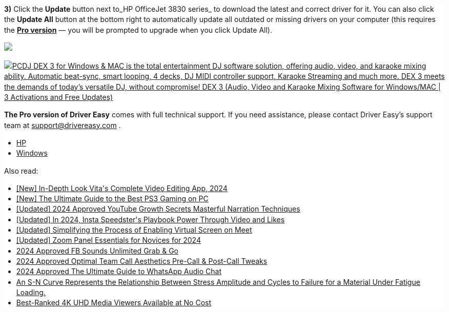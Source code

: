 **3)**  Click the **Update**  button next to_HP OfficeJet 3830 series_ to download the latest and correct driver for it. You can also click the **Update All**  button at the bottom right to automatically update all outdated or missing drivers on your computer (this requires the **[Pro version](https://tools.techidaily.com/drivereasy/download/)**  — you will be prompted to upgrade when you click Update All).

![](https://images.drivereasy.com/wp-content/uploads/2018/06/img_5b14ae5b52f9f.jpg)


<a href="https://shop.pcdj.com/order/checkout.php?PRODS=4698824&QTY=1&AFFILIATE=108875&CART=1"> <img src="https://secure.avangate.com/images/merchant/47f4b6321e9fd8e8f7326a6adc1a7c1e/products/dex3pro-screenshot-homepage.png" border="0">PCDJ DEX 3 for Windows & MAC is the total entertainment DJ software solution, offering audio, video, and karaoke mixing ability. Automatic beat-sync, smart looping, 4 decks, DJ MIDI controller support, Karaoke Streaming and much more. 
DEX 3 meets the demands of today’s versatile DJ, without compromise! 
DEX 3 (Audio, Video and Karaoke Mixing Software for Windows/MAC | 3 Activations and Free Updates)</a>

**The Pro version of Driver Easy**  comes with full technical support. If you need assistance, please contact Driver Easy’s support team at [support@drivereasy.com](https://tools.techidaily.com/drivereasy/download/) .

* [HP](https://tools.techidaily.com/drivereasy/download/)
* [Windows](https://tools.techidaily.com/drivereasy/download/)

<ins class="adsbygoogle"
     style="display:block"
     data-ad-format="autorelaxed"
     data-ad-client="ca-pub-7571918770474297"
     data-ad-slot="1223367746"></ins>



<ins class="adsbygoogle"
     style="display:block"
     data-ad-client="ca-pub-7571918770474297"
     data-ad-slot="8358498916"
     data-ad-format="auto"
     data-full-width-responsive="true"></ins>

<span class="atpl-alsoreadstyle">Also read:</span>
<div><ul>
<li><a href="https://article-helps.techidaily.com/new-in-depth-look-vitas-complete-video-editing-app-2024/"><u>[New] In-Depth Look  Vita's Complete Video Editing App, 2024</u></a></li>
<li><a href="https://screen-video-capture.techidaily.com/new-the-ultimate-guide-to-the-best-ps3-gaming-on-pc/"><u>[New] The Ultimate Guide to the Best PS3 Gaming on PC</u></a></li>
<li><a href="https://youtube-docs.techidaily.com/ed-2024-approved-youtube-growth-secrets-masterful-narration-techniques/"><u>[Updated] 2024 Approved  YouTube Growth Secrets  Masterful Narration Techniques</u></a></li>
<li><a href="https://instagram-video-files.techidaily.com/updated-in-2024-insta-speedsters-playbook-power-through-video-and-likes/"><u>[Updated] In 2024, Insta Speedster's Playbook  Power Through Video and Likes</u></a></li>
<li><a href="https://screen-mirroring-recording.techidaily.com/updated-simplifying-the-process-of-enabling-virtual-screen-on-meet/"><u>[Updated] Simplifying the Process of Enabling Virtual Screen on Meet</u></a></li>
<li><a href="https://video-screen-grab.techidaily.com/updated-zoom-panel-essentials-for-novices-for-2024/"><u>[Updated] Zoom Panel Essentials for Novices for 2024</u></a></li>
<li><a href="https://facebook-video-recording.techidaily.com/2024-approved-fb-sounds-unlimited-grab-and-go/"><u>2024 Approved  FB Sounds Unlimited  Grab & Go</u></a></li>
<li><a href="https://screen-video-capture.techidaily.com/2024-approved-optimal-team-call-aesthetics-pre-call-and-post-call-tweaks/"><u>2024 Approved  Optimal Team Call Aesthetics  Pre-Call & Post-Call Tweaks</u></a></li>
<li><a href="https://article-tips.techidaily.com/2024-approved-the-ultimate-guide-to-whatsapp-audio-chat/"><u>2024 Approved  The Ultimate Guide to WhatsApp Audio Chat</u></a></li>
<li><a href="https://win-amazing.techidaily.com/an-s-n-curve-represents-the-relationship-between-stress-amplitude-and-cycles-to-failure-for-a-material-under-fatigue-loading/"><u>An S-N Curve Represents the Relationship Between Stress Amplitude and Cycles to Failure for a Material Under Fatigue Loading.</u></a></li>
<li><a href="https://extra-tips.techidaily.com/best-ranked-4k-uhd-media-viewers-available-at-no-cost/"><u>Best-Ranked 4K UHD Media Viewers Available at No Cost</u></a></li>